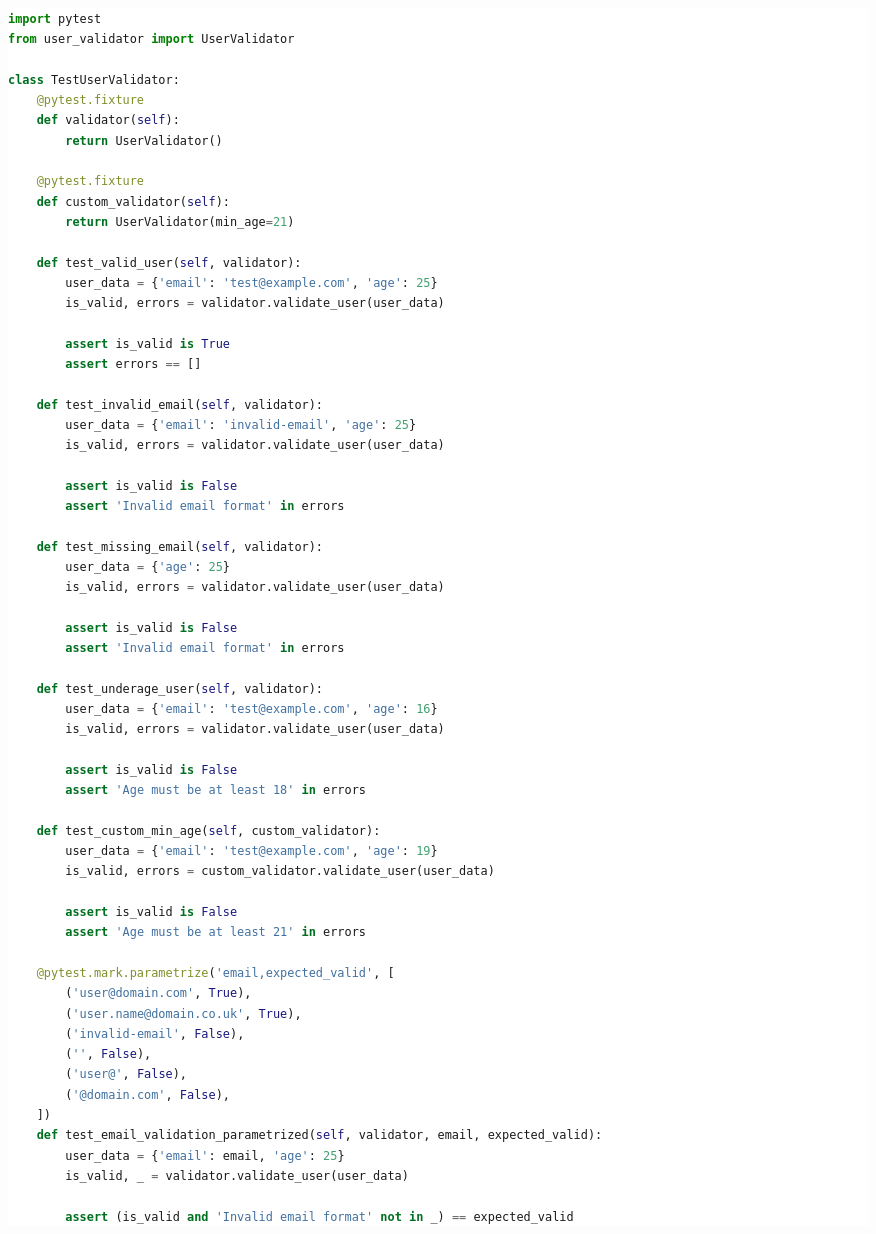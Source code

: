 ```python
import pytest
from user_validator import UserValidator

class TestUserValidator:
    @pytest.fixture
    def validator(self):
        return UserValidator()
    
    @pytest.fixture
    def custom_validator(self):
        return UserValidator(min_age=21)
    
    def test_valid_user(self, validator):
        user_data = {'email': 'test@example.com', 'age': 25}
        is_valid, errors = validator.validate_user(user_data)
        
        assert is_valid is True
        assert errors == []
    
    def test_invalid_email(self, validator):
        user_data = {'email': 'invalid-email', 'age': 25}
        is_valid, errors = validator.validate_user(user_data)
        
        assert is_valid is False
        assert 'Invalid email format' in errors
    
    def test_missing_email(self, validator):
        user_data = {'age': 25}
        is_valid, errors = validator.validate_user(user_data)
        
        assert is_valid is False
        assert 'Invalid email format' in errors
    
    def test_underage_user(self, validator):
        user_data = {'email': 'test@example.com', 'age': 16}
        is_valid, errors = validator.validate_user(user_data)
        
        assert is_valid is False
        assert 'Age must be at least 18' in errors
    
    def test_custom_min_age(self, custom_validator):
        user_data = {'email': 'test@example.com', 'age': 19}
        is_valid, errors = custom_validator.validate_user(user_data)
        
        assert is_valid is False
        assert 'Age must be at least 21' in errors
    
    @pytest.mark.parametrize('email,expected_valid', [
        ('user@domain.com', True),
        ('user.name@domain.co.uk', True),
        ('invalid-email', False),
        ('', False),
        ('user@', False),
        ('@domain.com', False),
    ])
    def test_email_validation_parametrized(self, validator, email, expected_valid):
        user_data = {'email': email, 'age': 25}
        is_valid, _ = validator.validate_user(user_data)
        
        assert (is_valid and 'Invalid email format' not in _) == expected_valid
```
